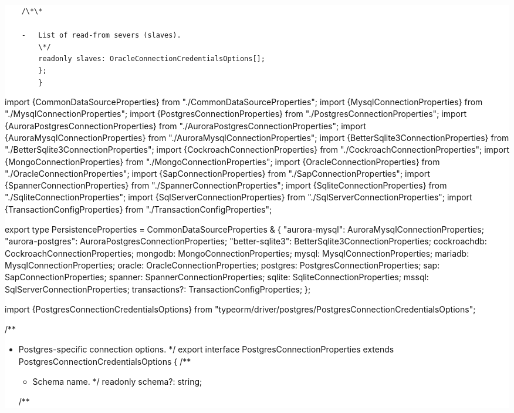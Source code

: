         /\*\*

        -   List of read-from severs (slaves).
            \*/
            readonly slaves: OracleConnectionCredentialsOptions[];
            };
            }

import {CommonDataSourceProperties} from "./CommonDataSourceProperties";
import {MysqlConnectionProperties} from "./MysqlConnectionProperties";
import {PostgresConnectionProperties} from "./PostgresConnectionProperties";
import {AuroraPostgresConnectionProperties} from "./AuroraPostgresConnectionProperties";
import {AuroraMysqlConnectionProperties} from "./AuroraMysqlConnectionProperties";
import {BetterSqlite3ConnectionProperties} from "./BetterSqlite3ConnectionProperties";
import {CockroachConnectionProperties} from "./CockroachConnectionProperties";
import {MongoConnectionProperties} from "./MongoConnectionProperties";
import {OracleConnectionProperties} from "./OracleConnectionProperties";
import {SapConnectionProperties} from "./SapConnectionProperties";
import {SpannerConnectionProperties} from "./SpannerConnectionProperties";
import {SqliteConnectionProperties} from "./SqliteConnectionProperties";
import {SqlServerConnectionProperties} from "./SqlServerConnectionProperties";
import {TransactionConfigProperties} from "./TransactionConfigProperties";

export type PersistenceProperties = CommonDataSourceProperties & {
"aurora-mysql": AuroraMysqlConnectionProperties;
"aurora-postgres": AuroraPostgresConnectionProperties;
"better-sqlite3": BetterSqlite3ConnectionProperties;
cockroachdb: CockroachConnectionProperties;
mongodb: MongoConnectionProperties;
mysql: MysqlConnectionProperties;
mariadb: MysqlConnectionProperties;
oracle: OracleConnectionProperties;
postgres: PostgresConnectionProperties;
sap: SapConnectionProperties;
spanner: SpannerConnectionProperties;
sqlite: SqliteConnectionProperties;
mssql: SqlServerConnectionProperties;
transactions?: TransactionConfigProperties;
};

import {PostgresConnectionCredentialsOptions} from "typeorm/driver/postgres/PostgresConnectionCredentialsOptions";

/\*\*

-   Postgres-specific connection options.
    \*/
    export interface PostgresConnectionProperties extends PostgresConnectionCredentialsOptions {
    /\*\*

    -   Schema name.
        \*/
        readonly schema?: string;

    /\*\*

